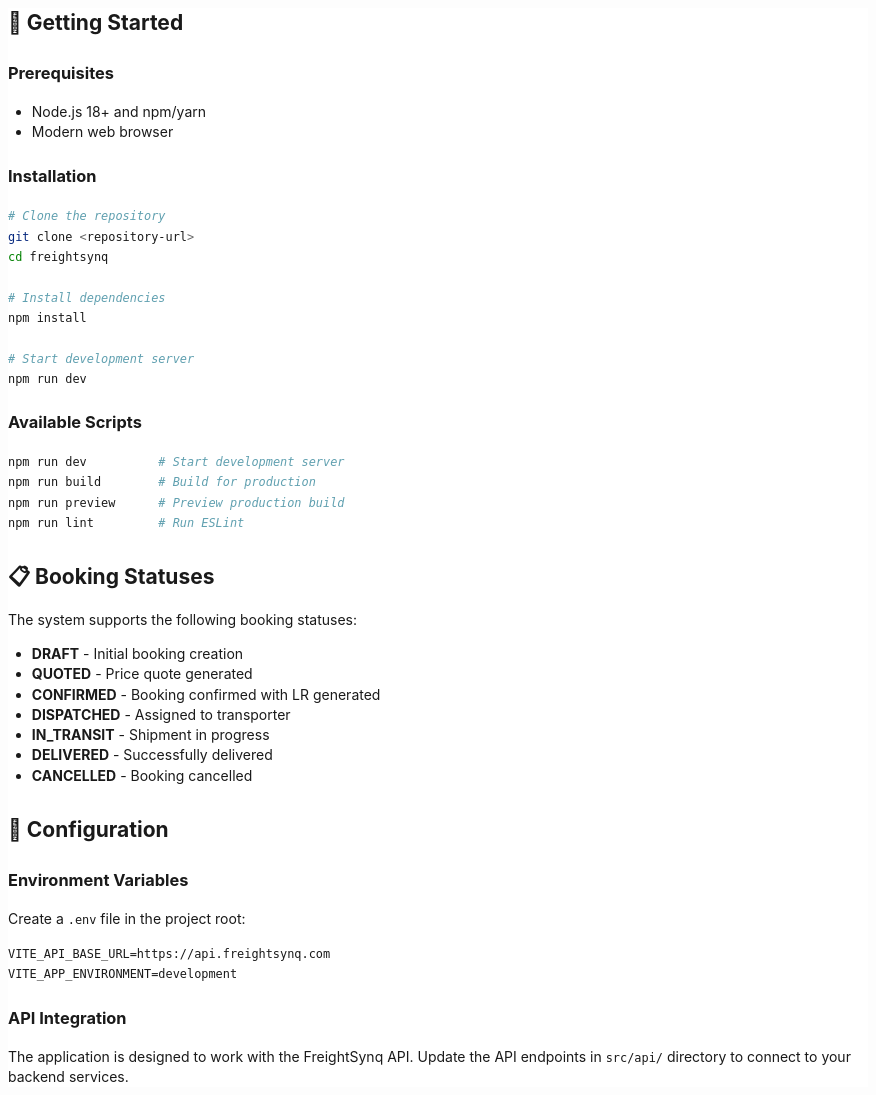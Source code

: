 ## 🚦 Getting Started

### Prerequisites
- Node.js 18+ and npm/yarn
- Modern web browser

### Installation
```bash
# Clone the repository
git clone <repository-url>
cd freightsynq

# Install dependencies
npm install

# Start development server
npm run dev
```

### Available Scripts
```bash
npm run dev          # Start development server
npm run build        # Build for production
npm run preview      # Preview production build
npm run lint         # Run ESLint
```

## 📋 Booking Statuses

The system supports the following booking statuses:

- **DRAFT** - Initial booking creation
- **QUOTED** - Price quote generated
- **CONFIRMED** - Booking confirmed with LR generated
- **DISPATCHED** - Assigned to transporter
- **IN_TRANSIT** - Shipment in progress
- **DELIVERED** - Successfully delivered
- **CANCELLED** - Booking cancelled

## 🔧 Configuration

### Environment Variables
Create a `.env` file in the project root:

```env
VITE_API_BASE_URL=https://api.freightsynq.com
VITE_APP_ENVIRONMENT=development
```

### API Integration
The application is designed to work with the FreightSynq API. Update the API endpoints in `src/api/` directory to connect to your backend services.
